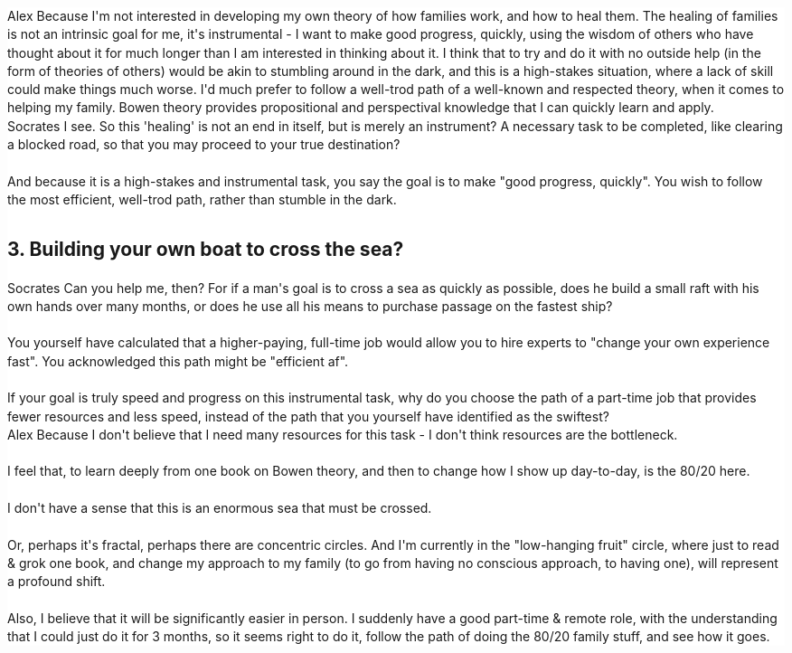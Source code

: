   <div class="dialogue-entry speaker-left">
    <span class="speaker-name">Alex</span>
    Because I'm not interested in developing my own theory of how families work, and how to heal them. The healing of families is not an intrinsic goal for me, it's instrumental - I want to make good progress, quickly, using the wisdom of others who have thought about it for much longer than I am interested in thinking about it. I think that to try and do it with no outside help (in the form of theories of others) would be akin to stumbling around in the dark, and this is a high-stakes situation, where a lack of skill could make things much worse. I'd much prefer to follow a well-trod path of a well-known and respected theory, when it comes to helping my family. Bowen theory provides propositional and perspectival knowledge that I can quickly learn and apply.
  </div>

  <div class="dialogue-entry speaker-right">
    <span class="speaker-name">Socrates</span>
    I see. So this 'healing' is not an end in itself, but is merely an instrument? A necessary task to be completed, like clearing a blocked road, so that you may proceed to your true destination?
    <br><br>
    And because it is a high-stakes and instrumental task, you say the goal is to make "good progress, quickly". You wish to follow the most efficient, well-trod path, rather than stumble in the dark.
  </div>
</div>

## 3. Building your own boat to cross the sea?


<div class="dialogue-container">

  <div class="dialogue-entry speaker-right">
    <span class="speaker-name">Socrates</span>
    Can you help me, then? For if a man's goal is to cross a sea as quickly as possible, does he build a small raft with his own hands over many months, or does he use all his means to purchase passage on the fastest ship?
    <br><br>
    You yourself have calculated that a higher-paying, full-time job would allow you to hire experts to "change your own experience fast". You acknowledged this path might be "efficient af".
    <br><br>
    If your goal is truly speed and progress on this instrumental task, why do you choose the path of a part-time job that provides fewer resources and less speed, instead of the path that you yourself have identified as the swiftest?
  </div>

  <div class="dialogue-entry speaker-left">
    <span class="speaker-name">Alex</span>
    Because I don't believe that I need many resources for this task - I don't think resources are the bottleneck.
    <br><br>
    I feel that, to learn deeply from one book on Bowen theory, and then to change how I show up day-to-day, is the 80/20 here.
    <br><br>
    I don't have a sense that this is an enormous sea that must be crossed.
    <br><br>
    Or, perhaps it's fractal, perhaps there are concentric circles. And I'm currently in the "low-hanging fruit" circle, where just to read & grok one book, and change my approach to my family (to go from having no conscious approach, to having one), will represent a profound shift.
    <br><br>
    Also, I believe that it will be significantly easier in person. I suddenly have a good part-time & remote role, with the understanding that I could just do it for 3 months, so it seems right to do it, follow the path of doing the 80/20 family stuff, and see how it goes.
  </div>
